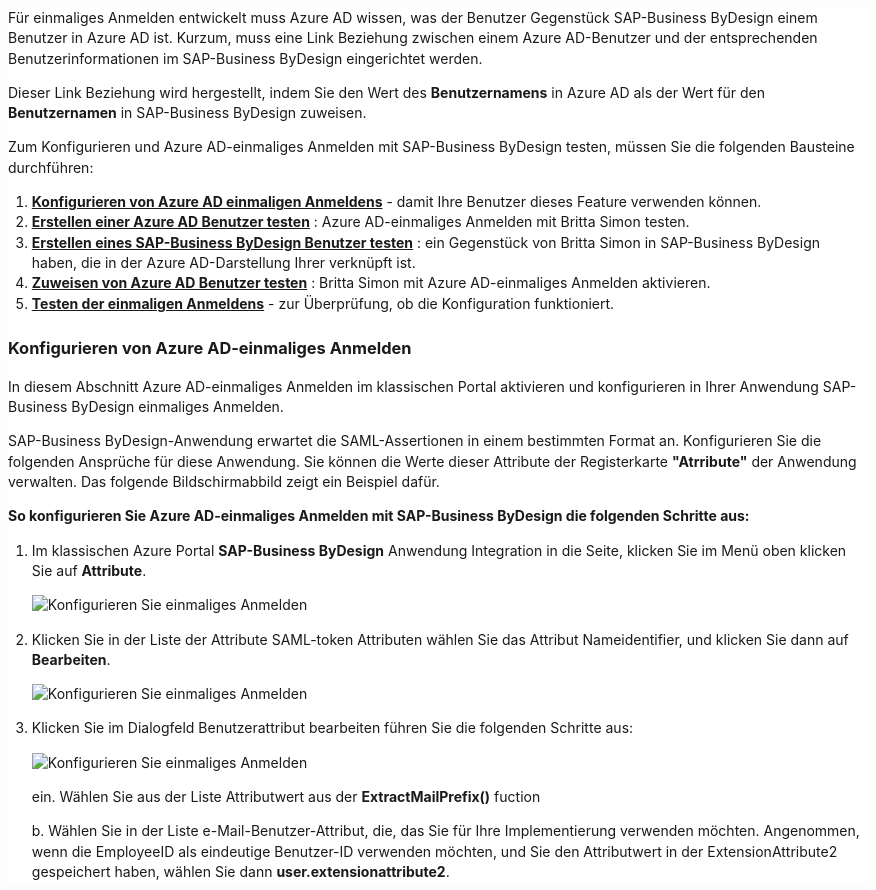 Für einmaliges Anmelden entwickelt muss Azure AD wissen, was der Benutzer Gegenstück SAP-Business ByDesign einem Benutzer in Azure AD ist. Kurzum, muss eine Link Beziehung zwischen einem Azure AD-Benutzer und der entsprechenden Benutzerinformationen im SAP-Business ByDesign eingerichtet werden.

Dieser Link Beziehung wird hergestellt, indem Sie den Wert des **Benutzernamens** in Azure AD als der Wert für den **Benutzernamen** in SAP-Business ByDesign zuweisen.

Zum Konfigurieren und Azure AD-einmaliges Anmelden mit SAP-Business ByDesign testen, müssen Sie die folgenden Bausteine durchführen:

1. **[Konfigurieren von Azure AD einmaligen Anmeldens](#configuring-azure-ad-single-sign-on)** - damit Ihre Benutzer dieses Feature verwenden können.
2. **[Erstellen einer Azure AD Benutzer testen](#creating-an-azure-ad-test-user)** : Azure AD-einmaliges Anmelden mit Britta Simon testen.
3. **[Erstellen eines SAP-Business ByDesign Benutzer testen](#creating-an-sap-business-bydesign-test-user)** : ein Gegenstück von Britta Simon in SAP-Business ByDesign haben, die in der Azure AD-Darstellung Ihrer verknüpft ist.
4. **[Zuweisen von Azure AD Benutzer testen](#assigning-the-azure-ad-test-user)** : Britta Simon mit Azure AD-einmaliges Anmelden aktivieren.
5. **[Testen der einmaligen Anmeldens](#testing-single-sign-on)** - zur Überprüfung, ob die Konfiguration funktioniert.

### <a name="configuring-azure-ad-single-sign-on"></a>Konfigurieren von Azure AD-einmaliges Anmelden

In diesem Abschnitt Azure AD-einmaliges Anmelden im klassischen Portal aktivieren und konfigurieren in Ihrer Anwendung SAP-Business ByDesign einmaliges Anmelden.

SAP-Business ByDesign-Anwendung erwartet die SAML-Assertionen in einem bestimmten Format an. Konfigurieren Sie die folgenden Ansprüche für diese Anwendung. Sie können die Werte dieser Attribute der Registerkarte **"Atrribute"** der Anwendung verwalten. Das folgende Bildschirmabbild zeigt ein Beispiel dafür. 


**So konfigurieren Sie Azure AD-einmaliges Anmelden mit SAP-Business ByDesign die folgenden Schritte aus:**


1. Im klassischen Azure Portal **SAP-Business ByDesign** Anwendung Integration in die Seite, klicken Sie im Menü oben klicken Sie auf **Attribute**.

    ![Konfigurieren Sie einmaliges Anmelden](./media/active-directory-saas-sapbusinessbydesign-tutorial/tutorial_general_80.png) 


2. Klicken Sie in der Liste der Attribute SAML-token Attributen wählen Sie das Attribut Nameidentifier, und klicken Sie dann auf **Bearbeiten**.

    ![Konfigurieren Sie einmaliges Anmelden](./media/active-directory-saas-sapbusinessbydesign-tutorial/tutorial_general_84.png) 

3. Klicken Sie im Dialogfeld Benutzerattribut bearbeiten führen Sie die folgenden Schritte aus:

    ![Konfigurieren Sie einmaliges Anmelden](./media/active-directory-saas-sapbusinessbydesign-tutorial/tutorial_general_85.png) 

    ein. Wählen Sie aus der Liste Attributwert aus der **ExtractMailPrefix()** fuction

    b. Wählen Sie in der Liste e-Mail-Benutzer-Attribut, die, das Sie für Ihre Implementierung verwenden möchten. 
    Angenommen, wenn die EmployeeID als eindeutige Benutzer-ID verwenden möchten, und Sie den Attributwert in der ExtensionAttribute2 gespeichert haben, wählen Sie dann **user.extensionattribute2**. 
